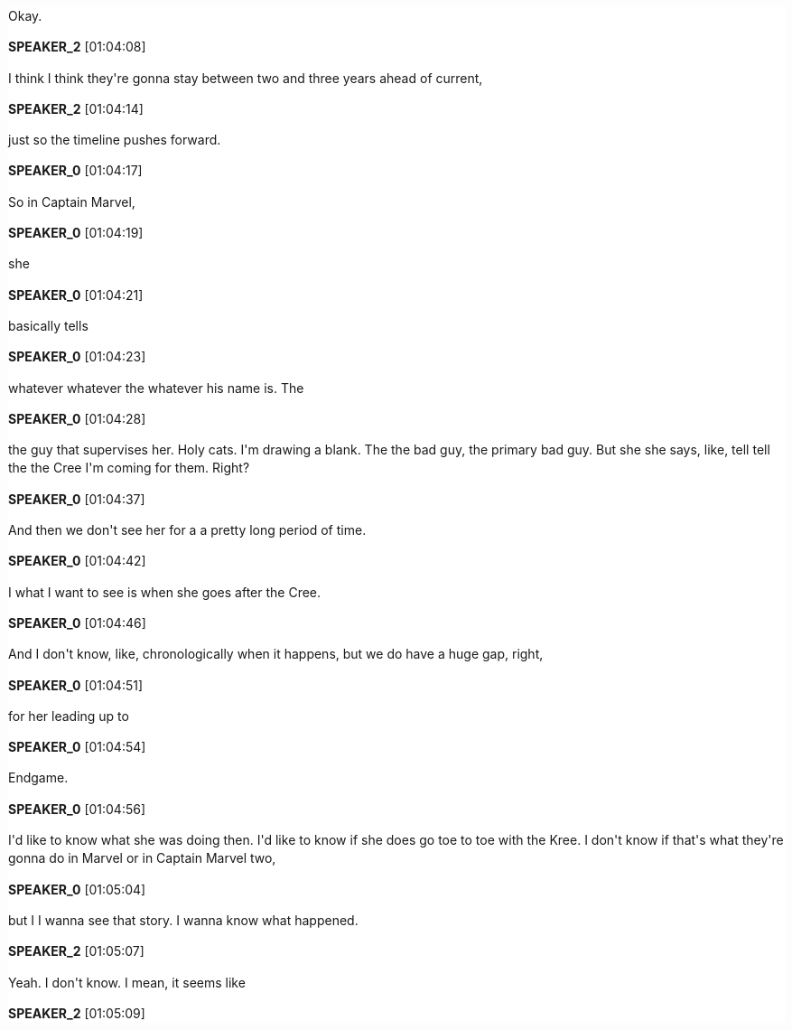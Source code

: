 Okay.

**SPEAKER_2** [01:04:08]

I think I think they're gonna stay between two and three years ahead of current,

**SPEAKER_2** [01:04:14]

just so the timeline pushes forward.

**SPEAKER_0** [01:04:17]

So in Captain Marvel,

**SPEAKER_0** [01:04:19]

she

**SPEAKER_0** [01:04:21]

basically tells

**SPEAKER_0** [01:04:23]

whatever whatever the whatever his name is. The

**SPEAKER_0** [01:04:28]

the guy that supervises her. Holy cats. I'm drawing a blank. The the bad guy, the primary bad guy. But she she says, like, tell tell the the Cree I'm coming for them. Right?

**SPEAKER_0** [01:04:37]

And then we don't see her for a a pretty long period of time.

**SPEAKER_0** [01:04:42]

I what I want to see is when she goes after the Cree.

**SPEAKER_0** [01:04:46]

And I don't know, like, chronologically when it happens, but we do have a huge gap, right,

**SPEAKER_0** [01:04:51]

for her leading up to

**SPEAKER_0** [01:04:54]

Endgame.

**SPEAKER_0** [01:04:56]

I'd like to know what she was doing then. I'd like to know if she does go toe to toe with the Kree. I don't know if that's what they're gonna do in Marvel or in Captain Marvel two,

**SPEAKER_0** [01:05:04]

but I I wanna see that story. I wanna know what happened.

**SPEAKER_2** [01:05:07]

Yeah. I don't know. I mean, it seems like

**SPEAKER_2** [01:05:09]
